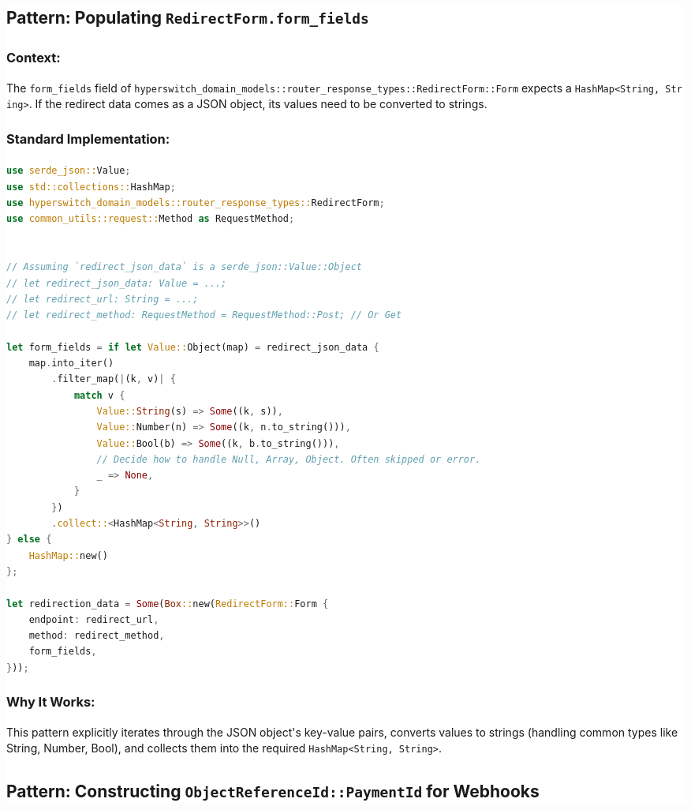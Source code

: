 ## Pattern: Populating `RedirectForm.form_fields`

### Context:
The `form_fields` field of `hyperswitch_domain_models::router_response_types::RedirectForm::Form` expects a `HashMap<String, String>`. If the redirect data comes as a JSON object, its values need to be converted to strings.

### Standard Implementation:
```rust
use serde_json::Value;
use std::collections::HashMap;
use hyperswitch_domain_models::router_response_types::RedirectForm;
use common_utils::request::Method as RequestMethod;


// Assuming `redirect_json_data` is a serde_json::Value::Object
// let redirect_json_data: Value = ...; 
// let redirect_url: String = ...;
// let redirect_method: RequestMethod = RequestMethod::Post; // Or Get

let form_fields = if let Value::Object(map) = redirect_json_data {
    map.into_iter()
        .filter_map(|(k, v)| {
            match v {
                Value::String(s) => Some((k, s)),
                Value::Number(n) => Some((k, n.to_string())),
                Value::Bool(b) => Some((k, b.to_string())),
                // Decide how to handle Null, Array, Object. Often skipped or error.
                _ => None, 
            }
        })
        .collect::<HashMap<String, String>>()
} else {
    HashMap::new()
};

let redirection_data = Some(Box::new(RedirectForm::Form {
    endpoint: redirect_url,
    method: redirect_method,
    form_fields,
}));
```
### Why It Works:
This pattern explicitly iterates through the JSON object's key-value pairs, converts values to strings (handling common types like String, Number, Bool), and collects them into the required `HashMap<String, String>`.

## Pattern: Constructing `ObjectReferenceId::PaymentId` for Webhooks
